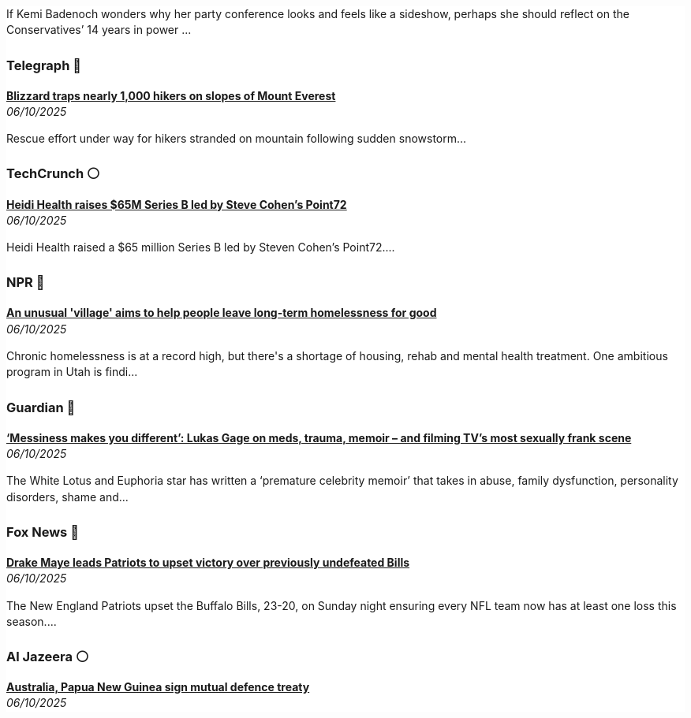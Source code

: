 If Kemi Badenoch wonders why her party conference looks and feels like a sideshow, perhaps she should reflect on the Conservatives’ 14 years in power
...


### Telegraph 🔴
**[Blizzard traps nearly 1,000 hikers on slopes of Mount Everest](https://www.telegraph.co.uk/news/2025/10/06/mount-everest-blizzard-hikers-trapped-tibet-golden-week/)**  
*06/10/2025*

Rescue effort under way for hikers stranded on mountain following sudden snowstorm...


### TechCrunch ⚪
**[Heidi Health raises $65M Series B led by Steve Cohen’s Point72](https://techcrunch.com/2025/10/05/heidi-health-raises-65m-series-b-led-by-steve-cohens-point72/)**  
*06/10/2025*

Heidi Health raised a $65 million Series B led by Steven Cohen’s Point72....


### NPR 🔵
**[An unusual 'village' aims to help people leave long-term homelessness for good](https://www.npr.org/2025/10/06/nx-s1-5431532/an-unusual-village-aims-to-help-people-leave-long-term-homelessness-for-good)**  
*06/10/2025*

Chronic homelessness is at a record high, but there's a shortage of housing, rehab and mental health treatment. One ambitious program in Utah is findi...


### Guardian 🔵
**[‘Messiness makes you different’: Lukas Gage on meds, trauma, memoir – and filming TV’s most sexually frank scene](https://www.theguardian.com/lifeandstyle/2025/oct/06/lukas-gage-meds-trauma-memoir-filming-tvs-most-sexually-frank-scene)**  
*06/10/2025*

The White Lotus and Euphoria star has written a ‘premature celebrity memoir’ that takes in abuse, family dysfunction, personality disorders, shame and...


### Fox News 🔴
**[Drake Maye leads Patriots to upset victory over previously undefeated Bills](https://www.foxnews.com/sports/drake-maye-leads-patriots-upset-victory-over-previously-undefeated-bills)**  
*06/10/2025*

The New England Patriots upset the Buffalo Bills, 23-20, on Sunday night ensuring every NFL team now has at least one loss this season....


### Al Jazeera ⚪
**[Australia, Papua New Guinea sign mutual defence treaty](https://www.aljazeera.com/news/2025/10/6/australia-papua-new-guinea-sign-mutual-defence-treaty?traffic_source=rss)**  
*06/10/2025*
